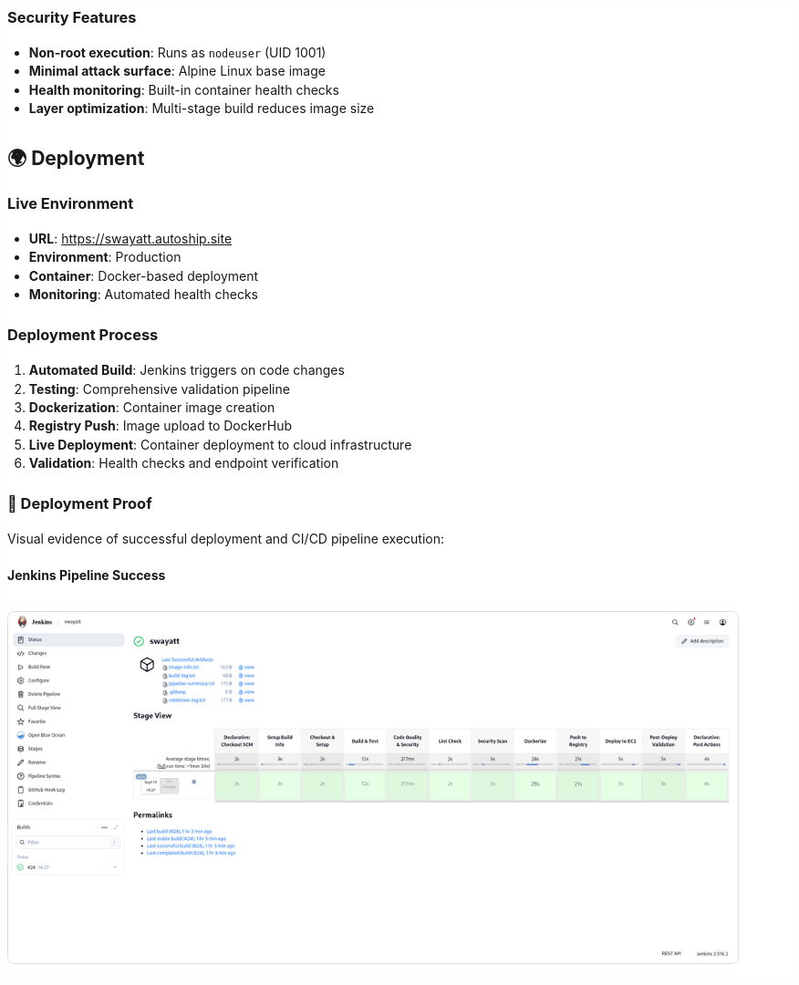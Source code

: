 ### Security Features
- **Non-root execution**: Runs as `nodeuser` (UID 1001)
- **Minimal attack surface**: Alpine Linux base image
- **Health monitoring**: Built-in container health checks
- **Layer optimization**: Multi-stage build reduces image size

## 🌍 Deployment

### Live Environment
- **URL**: https://swayatt.autoship.site
- **Environment**: Production
- **Container**: Docker-based deployment
- **Monitoring**: Automated health checks

### Deployment Process
1. **Automated Build**: Jenkins triggers on code changes
2. **Testing**: Comprehensive validation pipeline
3. **Dockerization**: Container image creation
4. **Registry Push**: Image upload to DockerHub
5. **Live Deployment**: Container deployment to cloud infrastructure
6. **Validation**: Health checks and endpoint verification

### 📸 Deployment Proof

Visual evidence of successful deployment and CI/CD pipeline execution:

#### Jenkins Pipeline Success
<img src="deployment-proof/Jenkins_Build_Success.png" alt="Jenkins Build Success" width="800" style="border: 1px solid #ddd; border-radius: 8px; margin: 10px 0;"/>
